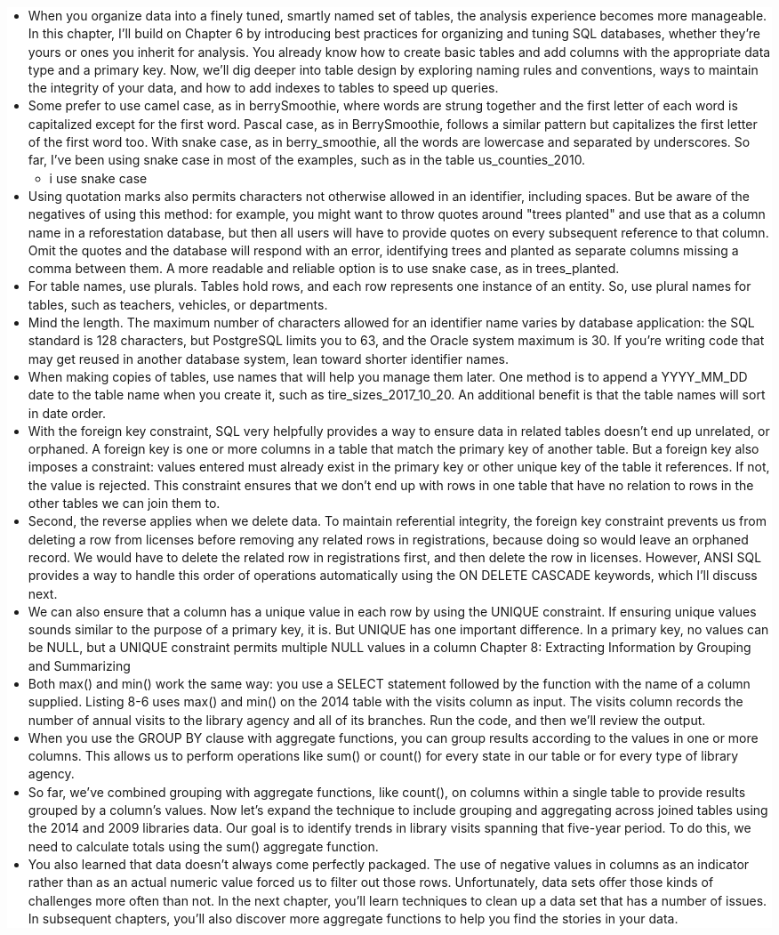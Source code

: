 - When you organize data into a finely tuned, smartly named set of tables, the analysis experience becomes more manageable. In this chapter, I’ll build on Chapter 6 by introducing best practices for organizing and tuning SQL databases, whether they’re yours or ones you inherit for analysis. You already know how to create basic tables and add columns with the appropriate data type and a primary key. Now, we’ll dig deeper into table design by exploring naming rules and conventions, ways to maintain the integrity of your data, and how to add indexes to tables to speed up queries.
- Some prefer to use camel case, as in berrySmoothie, where words are strung together and the first letter of each word is capitalized except for the first word. Pascal case, as in BerrySmoothie, follows a similar pattern but capitalizes the first letter of the first word too. With snake case, as in berry_smoothie, all the words are lowercase and separated by underscores. So far, I’ve been using snake case in most of the examples, such as in the table us_counties_2010.
	-  i use snake case
- Using quotation marks also permits characters not otherwise allowed in an identifier, including spaces. But be aware of the negatives of using this method: for example, you might want to throw quotes around "trees planted" and use that as a column name in a reforestation database, but then all users will have to provide quotes on every subsequent reference to that column. Omit the quotes and the database will respond with an error, identifying trees and planted as separate columns missing a comma between them. A more readable and reliable option is to use snake case, as in trees_planted.
- For table names, use plurals. Tables hold rows, and each row represents one instance of an entity. So, use plural names for tables, such as teachers, vehicles, or departments. 
- Mind the length. The maximum number of characters allowed for an identifier name varies by database application: the SQL standard is 128 characters, but PostgreSQL limits you to 63, and the Oracle system maximum is 30. If you’re writing code that may get reused in another database system, lean toward shorter identifier names.
- When making copies of tables, use names that will help you manage them later. One method is to append a YYYY_MM_DD date to the table name when you create it, such as tire_sizes_2017_10_20. An additional benefit is that the table names will sort in date order.
- With the foreign key constraint, SQL very helpfully provides a way to ensure data in related tables doesn’t end up unrelated, or orphaned. A foreign key is one or more columns in a table that match the primary key of another table. But a foreign key also imposes a constraint: values entered must already exist in the primary key or other unique key of the table it references. If not, the value is rejected. This constraint ensures that we don’t end up with rows in one table that have no relation to rows in the other tables we can join them to.
- Second, the reverse applies when we delete data. To maintain referential integrity, the foreign key constraint prevents us from deleting a row from licenses before removing any related rows in registrations, because doing so would leave an orphaned record. We would have to delete the related row in registrations first, and then delete the row in licenses. However, ANSI SQL provides a way to handle this order of operations automatically using the ON DELETE CASCADE keywords, which I’ll discuss next.
- We can also ensure that a column has a unique value in each row by using the UNIQUE constraint. If ensuring unique values sounds similar to the purpose of a primary key, it is. But UNIQUE has one important difference. In a primary key, no values can be NULL, but a UNIQUE constraint permits multiple NULL values in a column
Chapter 8: Extracting Information by Grouping and Summarizing
- Both max() and min() work the same way: you use a SELECT statement followed by the function with the name of a column supplied. Listing 8-6 uses max() and min() on the 2014 table with the visits column as input. The visits column records the number of annual visits to the library agency and all of its branches. Run the code, and then we’ll review the output.
- When you use the GROUP BY clause with aggregate functions, you can group results according to the values in one or more columns. This allows us to perform operations like sum() or count() for every state in our table or for every type of library agency.
- So far, we’ve combined grouping with aggregate functions, like count(), on columns within a single table to provide results grouped by a column’s values. Now let’s expand the technique to include grouping and aggregating across joined tables using the 2014 and 2009 libraries data. Our goal is to identify trends in library visits spanning that five-year period. To do this, we need to calculate totals using the sum() aggregate function.
- You also learned that data doesn’t always come perfectly packaged. The use of negative values in columns as an indicator rather than as an actual numeric value forced us to filter out those rows. Unfortunately, data sets offer those kinds of challenges more often than not. In the next chapter, you’ll learn techniques to clean up a data set that has a number of issues. In subsequent chapters, you’ll also discover more aggregate functions to help you find the stories in your data.
